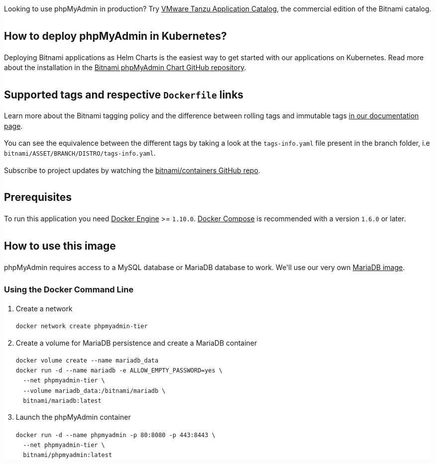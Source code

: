 Looking to use phpMyAdmin in production? Try [VMware Tanzu Application Catalog](https://bitnami.com/enterprise), the commercial edition of the Bitnami catalog.

## How to deploy phpMyAdmin in Kubernetes?

Deploying Bitnami applications as Helm Charts is the easiest way to get started with our applications on Kubernetes. Read more about the installation in the [Bitnami phpMyAdmin Chart GitHub repository](https://github.com/bitnami/charts/tree/master/bitnami/phpmyadmin).

## Supported tags and respective `Dockerfile` links

Learn more about the Bitnami tagging policy and the difference between rolling tags and immutable tags [in our documentation page](https://techdocs.broadcom.com/us/en/vmware-tanzu/application-catalog/tanzu-application-catalog/services/tac-doc/apps-tutorials-understand-rolling-tags-containers-index.html).

You can see the equivalence between the different tags by taking a look at the `tags-info.yaml` file present in the branch folder, i.e `bitnami/ASSET/BRANCH/DISTRO/tags-info.yaml`.

Subscribe to project updates by watching the [bitnami/containers GitHub repo](https://github.com/bitnami/containers).

## Prerequisites

To run this application you need [Docker Engine](https://www.docker.com/products/docker-engine) >= `1.10.0`. [Docker Compose](https://docs.docker.com/compose/) is recommended with a version `1.6.0` or later.

## How to use this image

phpMyAdmin requires access to a MySQL database or MariaDB database to work. We'll use our very own [MariaDB image](https://github.com/bitnami/containers/tree/main/bitnami/mariadb).

### Using the Docker Command Line

1. Create a network

    ```console
    docker network create phpmyadmin-tier
    ```

2. Create a volume for MariaDB persistence and create a MariaDB container

    ```console
    docker volume create --name mariadb_data
    docker run -d --name mariadb -e ALLOW_EMPTY_PASSWORD=yes \
      --net phpmyadmin-tier \
      --volume mariadb_data:/bitnami/mariadb \
      bitnami/mariadb:latest
    ```

3. Launch the phpMyAdmin container

    ```console
    docker run -d --name phpmyadmin -p 80:8080 -p 443:8443 \
      --net phpmyadmin-tier \
      bitnami/phpmyadmin:latest
    ```
